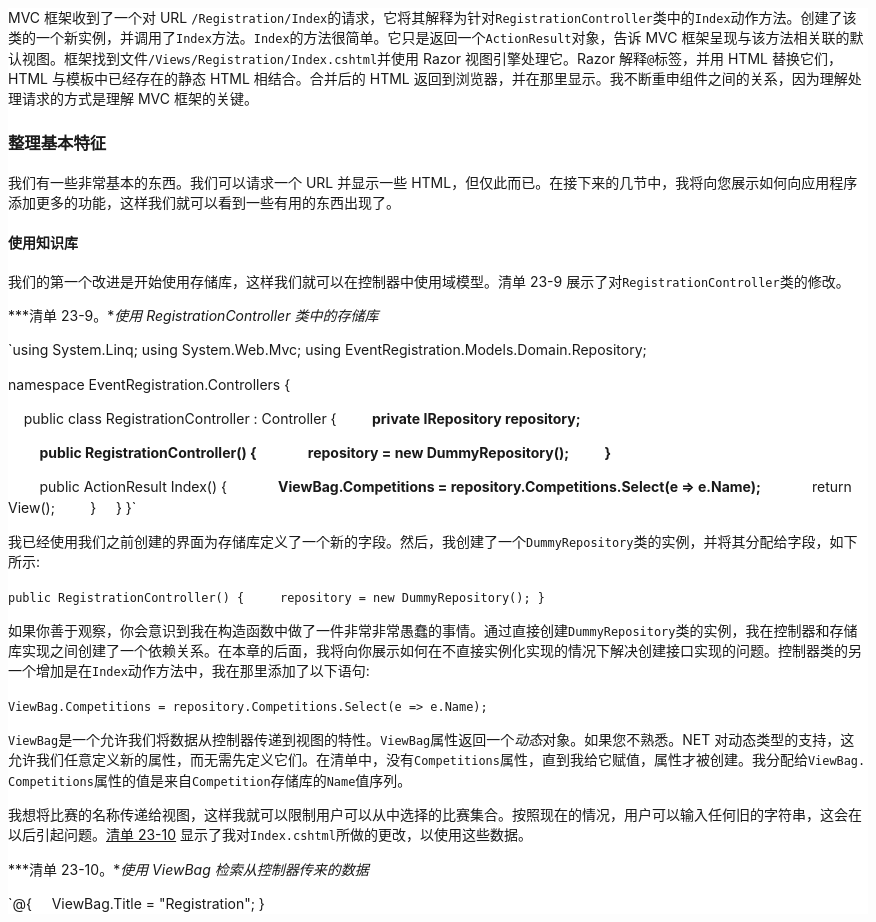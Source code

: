 MVC 框架收到了一个对 URL `/Registration/Index`的请求，它将其解释为针对`RegistrationController`类中的`Index`动作方法。创建了该类的一个新实例，并调用了`Index`方法。`Index`的方法很简单。它只是返回一个`ActionResult`对象，告诉 MVC 框架呈现与该方法相关联的默认视图。框架找到文件`/Views/Registration/Index.cshtml`并使用 Razor 视图引擎处理它。Razor 解释`@`标签，并用 HTML 替换它们，HTML 与模板中已经存在的静态 HTML 相结合。合并后的 HTML 返回到浏览器，并在那里显示。我不断重申组件之间的关系，因为理解处理请求的方式是理解 MVC 框架的关键。

### 整理基本特征

我们有一些非常基本的东西。我们可以请求一个 URL 并显示一些 HTML，但仅此而已。在接下来的几节中，我将向您展示如何向应用程序添加更多的功能，这样我们就可以看到一些有用的东西出现了。

#### 使用知识库

我们的第一个改进是开始使用存储库，这样我们就可以在控制器中使用域模型。清单 23-9 展示了对`RegistrationController`类的修改。

***清单 23-9。**使用 RegistrationController 类中的存储库*

`using System.Linq;
using System.Web.Mvc;
using EventRegistration.Models.Domain.Repository;

namespace EventRegistration.Controllers {

    public class RegistrationController : Controller {
        **private IRepository repository;**

        **public RegistrationController() {**
            **repository = new DummyRepository();**
        **}**

        public ActionResult Index() {
            **ViewBag.Competitions = repository.Competitions.Select(e => e.Name);**
            return View();
        }
    }
}`

我已经使用我们之前创建的界面为存储库定义了一个新的字段。然后，我创建了一个`DummyRepository`类的实例，并将其分配给字段，如下所示:

`public RegistrationController() {
    repository = new DummyRepository();
}`

如果你善于观察，你会意识到我在构造函数中做了一件非常非常愚蠢的事情。通过直接创建`DummyRepository`类的实例，我在控制器和存储库实现之间创建了一个依赖关系。在本章的后面，我将向你展示如何在不直接实例化实现的情况下解决创建接口实现的问题。控制器类的另一个增加是在`Index`动作方法中，我在那里添加了以下语句:

`ViewBag.Competitions = repository.Competitions.Select(e => e.Name);`

`ViewBag`是一个允许我们将数据从控制器传递到视图的特性。`ViewBag`属性返回一个*动态*对象。如果您不熟悉。NET 对动态类型的支持，这允许我们任意定义新的属性，而无需先定义它们。在清单中，没有`Competitions`属性，直到我给它赋值，属性才被创建。我分配给`ViewBag.Competitions`属性的值是来自`Competition`存储库的`Name`值序列。

我想将比赛的名称传递给视图，这样我就可以限制用户可以从中选择的比赛集合。按照现在的情况，用户可以输入任何旧的字符串，这会在以后引起问题。[清单 23-10](#list_23_10) 显示了我对`Index.cshtml`所做的更改，以使用这些数据。

***清单 23-10。**使用 ViewBag 检索从控制器传来的数据*

`@{
    ViewBag.Title = "Registration";
}

<style type="text/css">
    td[colspan] {text-align:center}
</style>
